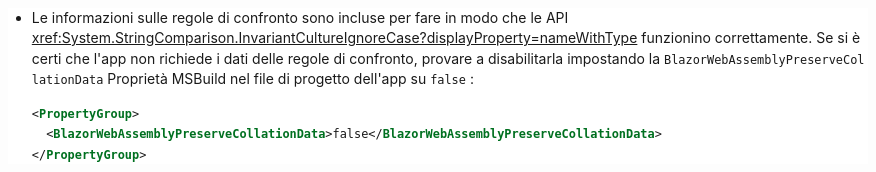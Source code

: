 * Le informazioni sulle regole di confronto sono incluse per fare in modo che le API <xref:System.StringComparison.InvariantCultureIgnoreCase?displayProperty=nameWithType> funzionino correttamente. Se si è certi che l'app non richiede i dati delle regole di confronto, provare a disabilitarla impostando la `BlazorWebAssemblyPreserveCollationData` Proprietà MSBuild nel file di progetto dell'app su `false` :

  ```xml
  <PropertyGroup>
    <BlazorWebAssemblyPreserveCollationData>false</BlazorWebAssemblyPreserveCollationData>
  </PropertyGroup>
  ```
